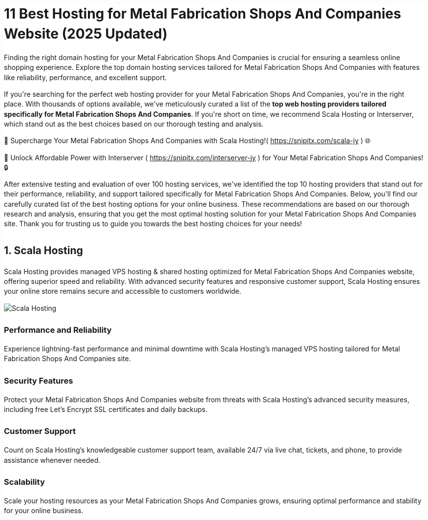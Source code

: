 # 11 Best Hosting for Metal Fabrication Shops And Companies Website (2025 Updated)

Finding the right domain hosting for your Metal Fabrication Shops And Companies is crucial for ensuring a seamless online shopping experience. Explore the top domain hosting services tailored for Metal Fabrication Shops And Companies with features like reliability, performance, and excellent support.

If you're searching for the perfect web hosting provider for your Metal Fabrication Shops And Companies, you're in the right place. With thousands of options available, we've meticulously curated a list of the **top web hosting providers tailored specifically for Metal Fabrication Shops And Companies**. If you're short on time, we recommend Scala Hosting or Interserver, which stand out as the best choices based on our thorough testing and analysis.

🚀 Supercharge Your Metal Fabrication Shops And Companies with Scala Hosting!( https://snipitx.com/scala-jy ) 🌐 

💸 Unlock Affordable Power with Interserver ( https://snipitx.com/interserver-jy ) for Your Metal Fabrication Shops And Companies! 🔒

After extensive testing and evaluation of over 100 hosting services, we've identified the top 10 hosting providers that stand out for their performance, reliability, and support tailored specifically for Metal Fabrication Shops And Companies. Below, you'll find our carefully curated list of the best hosting options for your online business. These recommendations are based on our thorough research and analysis, ensuring that you get the most optimal hosting solution for your Metal Fabrication Shops And Companies site. Thank you for trusting us to guide you towards the best hosting choices for your needs!

## 1. Scala Hosting

Scala Hosting provides managed VPS hosting & shared hosting optimized for Metal Fabrication Shops And Companies website, offering superior speed and reliability. With advanced security features and responsive customer support, Scala Hosting ensures your online store remains secure and accessible to customers worldwide.

![Scala Hosting](https://i.imgur.com/uJ5JIK3.png "Scala Web Hosting")

### Performance and Reliability
Experience lightning-fast performance and minimal downtime with Scala Hosting’s managed VPS hosting tailored for Metal Fabrication Shops And Companies site.

### Security Features
Protect your Metal Fabrication Shops And Companies website from threats with Scala Hosting’s advanced security measures, including free Let’s Encrypt SSL certificates and daily backups.

### Customer Support
Count on Scala Hosting’s knowledgeable customer support team, available 24/7 via live chat, tickets, and phone, to provide assistance whenever needed.

### Scalability
Scale your hosting resources as your Metal Fabrication Shops And Companies grows, ensuring optimal performance and stability for your online business.
